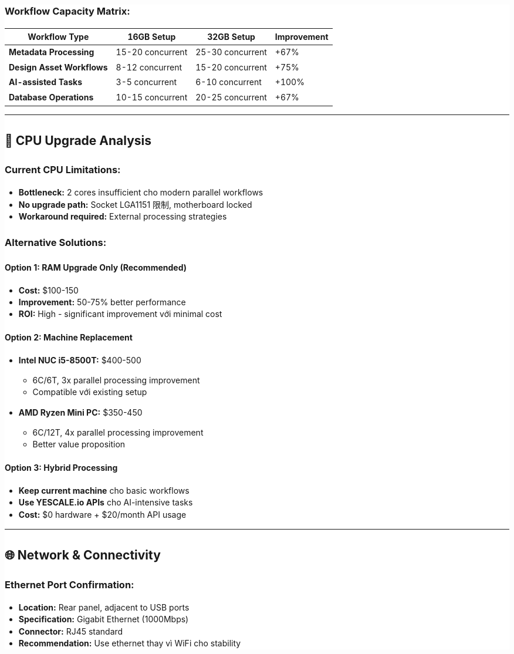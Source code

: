 ### **Workflow Capacity Matrix:**

| Workflow Type | 16GB Setup | 32GB Setup | Improvement |
|---------------|------------|------------|-------------|
| **Metadata Processing** | 15-20 concurrent | 25-30 concurrent | +67% |
| **Design Asset Workflows** | 8-12 concurrent | 15-20 concurrent | +75% |
| **AI-assisted Tasks** | 3-5 concurrent | 6-10 concurrent | +100% |
| **Database Operations** | 10-15 concurrent | 20-25 concurrent | +67% |

---

## 🚀 **CPU Upgrade Analysis**

### **Current CPU Limitations:**
- **Bottleneck:** 2 cores insufficient cho modern parallel workflows
- **No upgrade path:** Socket LGA1151 限制, motherboard locked
- **Workaround required:** External processing strategies

### **Alternative Solutions:**

#### **Option 1: RAM Upgrade Only (Recommended)**
- **Cost:** $100-150
- **Improvement:** 50-75% better performance
- **ROI:** High - significant improvement với minimal cost

#### **Option 2: Machine Replacement**
- **Intel NUC i5-8500T:** $400-500
  - 6C/6T, 3x parallel processing improvement
  - Compatible với existing setup
  
- **AMD Ryzen Mini PC:** $350-450
  - 6C/12T, 4x parallel processing improvement
  - Better value proposition

#### **Option 3: Hybrid Processing**
- **Keep current machine** cho basic workflows
- **Use YESCALE.io APIs** cho AI-intensive tasks
- **Cost:** $0 hardware + $20/month API usage

---

## 🌐 **Network & Connectivity**

### **Ethernet Port Confirmation:**
- **Location:** Rear panel, adjacent to USB ports
- **Specification:** Gigabit Ethernet (1000Mbps)
- **Connector:** RJ45 standard
- **Recommendation:** Use ethernet thay vì WiFi cho stability
